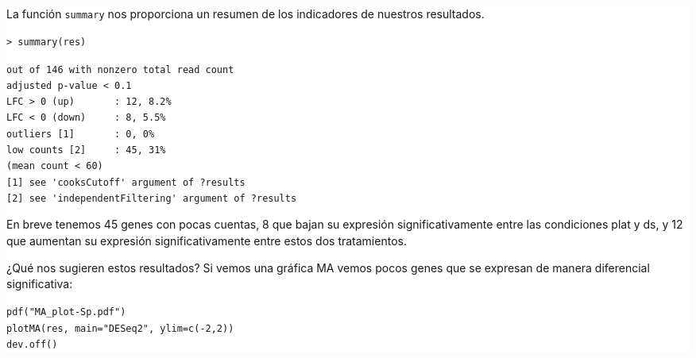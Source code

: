 La función `summary` nos proporciona un resumen de los indicadores de nuestros
resultados.

~~~ {.r}
> summary(res)
~~~

~~~ {.output}
out of 146 with nonzero total read count
adjusted p-value < 0.1
LFC > 0 (up)       : 12, 8.2%
LFC < 0 (down)     : 8, 5.5%
outliers [1]       : 0, 0%
low counts [2]     : 45, 31%
(mean count < 60)
[1] see 'cooksCutoff' argument of ?results
[2] see 'independentFiltering' argument of ?results
~~~

En breve tenemos 45 genes con pocas cuentas, 8 que bajan su expresión significativamente entre las condiciones plat y ds, y 12 que aumentan su expresión significativamente entre estos dos tratamientos. 

¿Qué nos sugieren estos resultados? Si vemos una gráfica MA vemos pocos genes que se expresan de manera diferencial significativa:

~~~ {.r}
pdf("MA_plot-Sp.pdf")
plotMA(res, main="DESeq2", ylim=c(-2,2))
dev.off()
~~~
